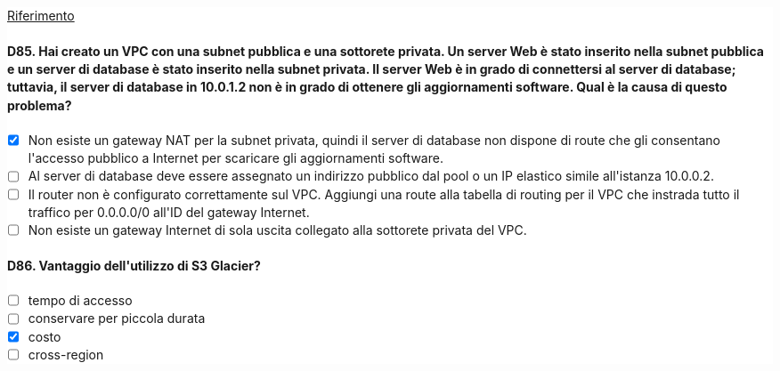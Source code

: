 [Riferimento](https://stackoverflow.com/questions/54742522/assign-multiple-ec2-instances-to-one-elastic-ip)

#### D85. Hai creato un VPC con una subnet pubblica e una sottorete privata. Un server Web è stato inserito nella subnet pubblica e un server di database è stato inserito nella subnet privata. Il server Web è in grado di connettersi al server di database; tuttavia, il server di database in 10.0.1.2 non è in grado di ottenere gli aggiornamenti software. Qual è la causa di questo problema?

- [x] Non esiste un gateway NAT per la subnet privata, quindi il server di database non dispone di route che gli consentano l'accesso pubblico a Internet per scaricare gli aggiornamenti software.
- [ ] Al server di database deve essere assegnato un indirizzo pubblico dal pool o un IP elastico simile all'istanza 10.0.0.2.
- [ ] Il router non è configurato correttamente sul VPC. Aggiungi una route alla tabella di routing per il VPC che instrada tutto il traffico per 0.0.0.0/0 all'ID del gateway Internet.
- [ ] Non esiste un gateway Internet di sola uscita collegato alla sottorete privata del VPC.

#### D86. Vantaggio dell'utilizzo di S3 Glacier?

- [ ] tempo di accesso
- [ ] conservare per piccola durata
- [x] costo
- [ ] cross-region
